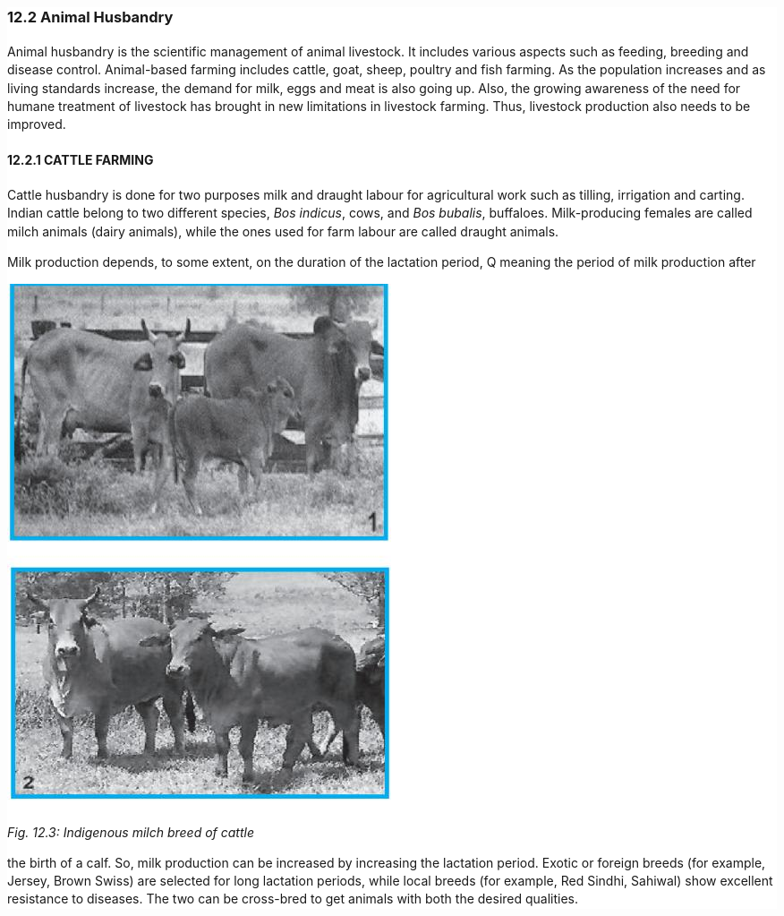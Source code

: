 ### **12.2 Animal Husbandry**

Animal husbandry is the scientific management of animal livestock. It includes various aspects such as feeding, breeding and disease control. Animal-based farming includes cattle, goat, sheep, poultry and fish farming. As the population increases and as living standards increase, the demand for milk, eggs and meat is also going up. Also, the growing awareness of the need for humane treatment of livestock has brought in new limitations in livestock farming. Thus, livestock production also needs to be improved.

#### **12.2.1 CATTLE FARMING**

Cattle husbandry is done for two purposes milk and draught labour for agricultural work such as tilling, irrigation and carting. Indian cattle belong to two different species, *Bos indicus*, cows, and *Bos bubalis*, buffaloes. Milk-producing females are called milch animals (dairy animals), while the ones used for farm labour are called draught animals.

Milk production depends, to some extent, on the duration of the lactation period, Q meaning the period of milk production after

![](_page_7_Picture_0.jpeg)

*Fig. 12.3: Indigenous milch breed of cattle*

the birth of a calf. So, milk production can be increased by increasing the lactation period. Exotic or foreign breeds (for example, Jersey, Brown Swiss) are selected for long lactation periods, while local breeds (for example, Red Sindhi, Sahiwal) show excellent resistance to diseases. The two can be cross-bred to get animals with both the desired qualities.
